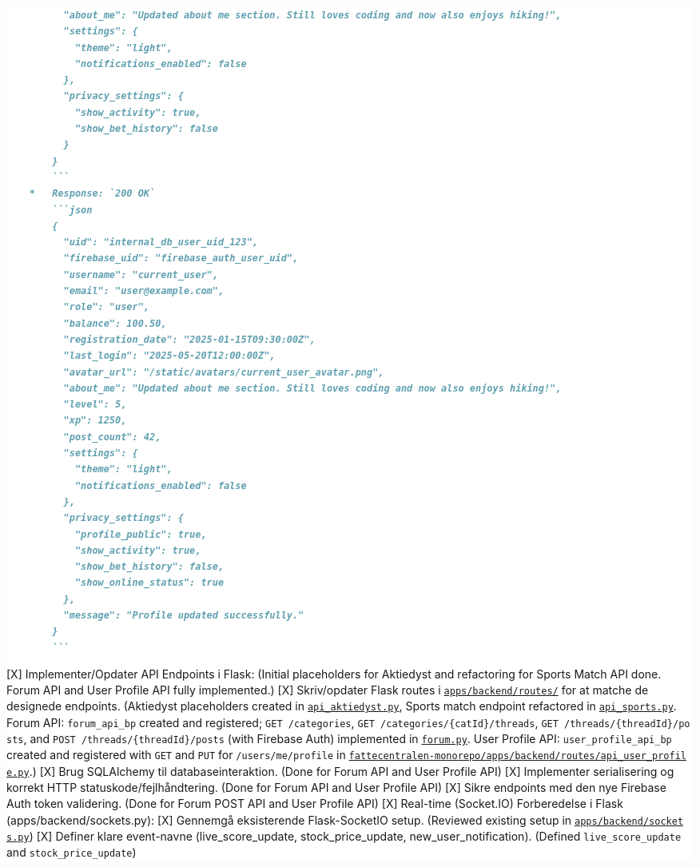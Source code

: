 ```markdown
          "about_me": "Updated about me section. Still loves coding and now also enjoys hiking!",
          "settings": {
            "theme": "light",
            "notifications_enabled": false
          },
          "privacy_settings": {
            "show_activity": true,
            "show_bet_history": false
          }
        }
        ```
    *   Response: `200 OK`
        ```json
        {
          "uid": "internal_db_user_uid_123",
          "firebase_uid": "firebase_auth_user_uid",
          "username": "current_user",
          "email": "user@example.com",
          "role": "user",
          "balance": 100.50,
          "registration_date": "2025-01-15T09:30:00Z",
          "last_login": "2025-05-20T12:00:00Z",
          "avatar_url": "/static/avatars/current_user_avatar.png",
          "about_me": "Updated about me section. Still loves coding and now also enjoys hiking!",
          "level": 5,
          "xp": 1250,
          "post_count": 42,
          "settings": {
            "theme": "light",
            "notifications_enabled": false
          },
          "privacy_settings": {
            "profile_public": true,
            "show_activity": true,
            "show_bet_history": false,
            "show_online_status": true
          },
          "message": "Profile updated successfully."
        }
        ```
```
[X] Implementer/Opdater API Endpoints i Flask: (Initial placeholders for Aktiedyst and refactoring for Sports Match API done. Forum API and User Profile API fully implemented.)
  [X] Skriv/opdater Flask routes i [`apps/backend/routes/`](fattecentralen-monorepo/apps/backend/routes/) for at matche de designede endpoints. (Aktiedyst placeholders created in [`api_aktiedyst.py`](fattecentralen-monorepo/apps/backend/routes/api_aktiedyst.py), Sports match endpoint refactored in [`api_sports.py`](fattecentralen-monorepo/apps/backend/routes/api_sports.py). Forum API: `forum_api_bp` created and registered; `GET /categories`, `GET /categories/{catId}/threads`, `GET /threads/{threadId}/posts`, and `POST /threads/{threadId}/posts` (with Firebase Auth) implemented in [`forum.py`](fattecentralen-monorepo/apps/backend/routes/forum.py). User Profile API: `user_profile_api_bp` created and registered with `GET` and `PUT` for `/users/me/profile` in [`fattecentralen-monorepo/apps/backend/routes/api_user_profile.py`](fattecentralen-monorepo/apps/backend/routes/api_user_profile.py:1).)
  [X] Brug SQLAlchemy til databaseinteraktion. (Done for Forum API and User Profile API)
  [X] Implementer serialisering og korrekt HTTP statuskode/fejlhåndtering. (Done for Forum API and User Profile API)
  [X] Sikre endpoints med den nye Firebase Auth token validering. (Done for Forum POST API and User Profile API)
[X] Real-time (Socket.IO) Forberedelse i Flask (apps/backend/sockets.py):
  [X] Gennemgå eksisterende Flask-SocketIO setup. (Reviewed existing setup in [`apps/backend/sockets.py`](fattecentralen-monorepo/apps/backend/sockets.py))
  [X] Definer klare event-navne (live_score_update, stock_price_update, new_user_notification). (Defined `live_score_update` and `stock_price_update`)